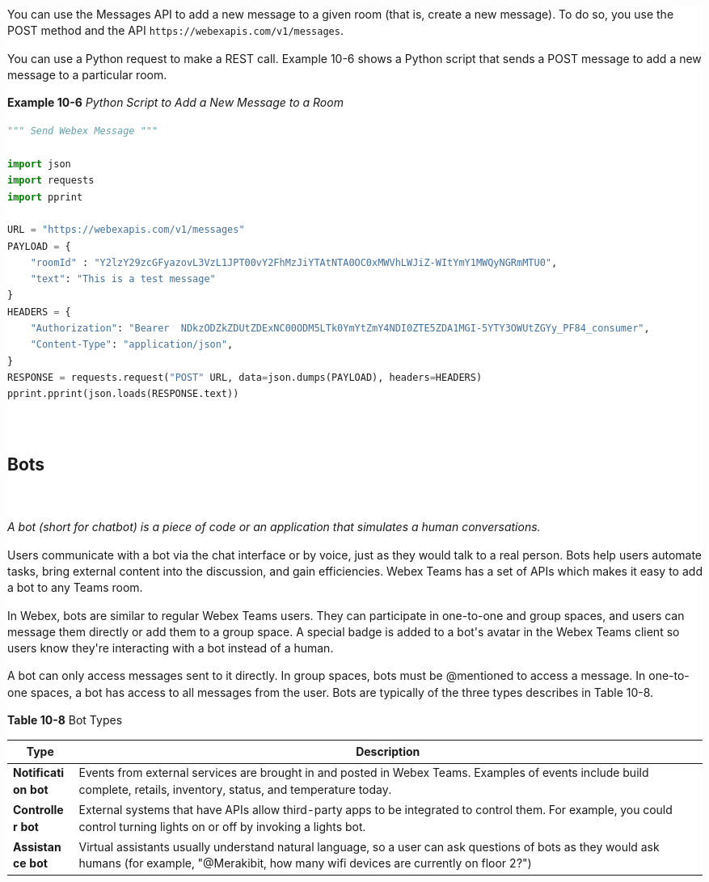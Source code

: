 You can use the Messages API to add a new message to a given room (that is, create a new message).  To do so, you use the POST method and the API `https://webexapis.com/v1/messages`.

You can use a Python request to make a REST call.  Example 10-6 shows a Python script that sends a POST message to add a new message to a particular room.

**Example 10-6** *Python Script to Add a New Message to a Room*

```python
""" Send Webex Message """

import json
import requests
import pprint

URL = "https://webexapis.com/v1/messages"
PAYLOAD = {
    "roomId" : "Y2lzY29zcGFyazovL3VzL1JPT00vY2FhMzJiYTAtNTA0OC0xMWVhLWJiZ-WItYmY1MWQyNGRmMTU0",
    "text": "This is a test message"
}
HEADERS = {
    "Authorization": "Bearer  NDkzODZkZDUtZDExNC00ODM5LTk0YmYtZmY4NDI0ZTE5ZDA1MGI-5YTY3OWUtZGYy_PF84_consumer",
    "Content-Type": "application/json",
}
RESPONSE = requests.request("POST" URL, data=json.dumps(PAYLOAD), headers=HEADERS)
pprint.pprint(json.loads(RESPONSE.text))
```

&nbsp;

##  **Bots**

&nbsp;

*A bot (short for chatbot) is a piece of code or an application that simulates a human conversations.*

Users communicate with a bot via the chat interface or by voice, just as they would talk to a real person.  Bots help users automate tasks, bring external content into the discussion, and gain efficiencies.  Webex Teams has a set of APIs which makes it easy to add a bot to any Teams room.  

In Webex, bots are similar to regular Webex Teams users.  They can participate in one-to-one and group spaces, and users can message them directly or add them to a group space.  A special badge is added to a bot's avatar in the Webex Teams client so users know they're interacting with a bot instead of a human.

A bot can only access messages sent to it directly.  In group spaces, bots must be @mentioned to access a message.  In one-to-one spaces, a bot has access to all messages from the user.  Bots are typically of the three types describes in Table 10-8.

**Table 10-8** Bot Types

| Type | Description |
| -- | -- |
| **Notification bot** | Events from external services are brought in and posted in Webex Teams.  Examples of events include build complete, retails, inventory, status, and temperature today. |
| **Controller bot** | External systems that have APIs allow third-party apps to be integrated to control them.  For example, you could control turning lights on or off by invoking a lights bot. |
| **Assistance bot** | Virtual assistants usually understand natural language, so a user can ask questions of bots as they would ask humans (for example, "@Merakibit, how many wifi devices are currently on floor 2?") |

